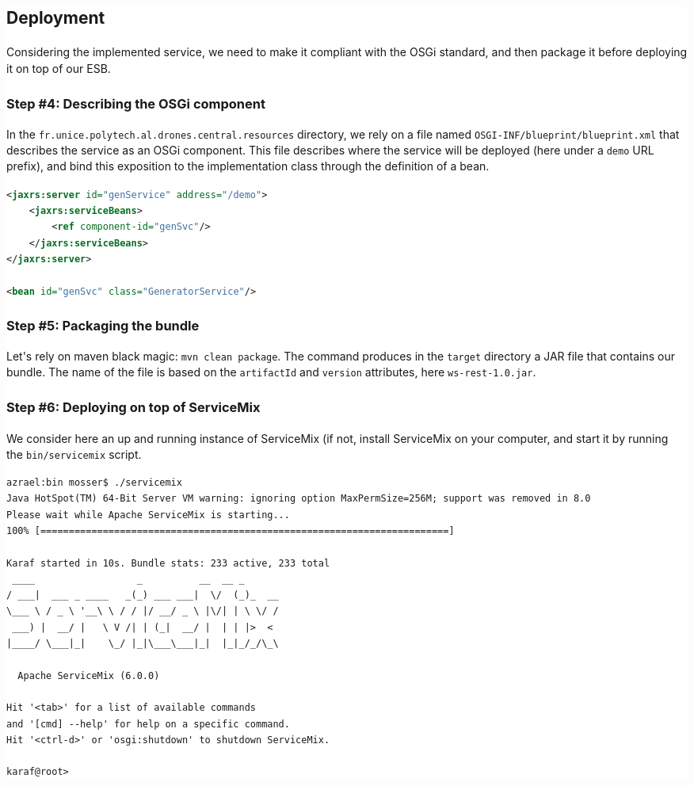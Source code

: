 
## Deployment

Considering the implemented service, we need to make it compliant with the OSGi standard, and then package it before deploying it on top of our ESB.

### Step #4: Describing the OSGi component

In the `fr.unice.polytech.al.drones.central.resources` directory, we rely on a file named `OSGI-INF/blueprint/blueprint.xml` that describes the service as an OSGi component. This file describes where the service will be deployed (here under a `demo` URL prefix), and bind this exposition to the implementation class through the definition of a bean.

```xml
<jaxrs:server id="genService" address="/demo">
    <jaxrs:serviceBeans>
        <ref component-id="genSvc"/>
    </jaxrs:serviceBeans>
</jaxrs:server>

<bean id="genSvc" class="GeneratorService"/>
```

### Step #5: Packaging the bundle

Let's rely on maven black magic: `mvn clean package`. The command produces in the `target` directory a JAR file that contains our bundle. The name of the file is based on the `artifactId` and `version` attributes,  here `ws-rest-1.0.jar`.

### Step #6: Deploying on top of ServiceMix

We consider here an up and running instance of ServiceMix (if not, install ServiceMix on your computer, and start it by running the `bin/servicemix` script.

```
azrael:bin mosser$ ./servicemix
Java HotSpot(TM) 64-Bit Server VM warning: ignoring option MaxPermSize=256M; support was removed in 8.0
Please wait while Apache ServiceMix is starting...
100% [========================================================================]

Karaf started in 10s. Bundle stats: 233 active, 233 total
 ____                  _          __  __ _      
/ ___|  ___ _ ____   _(_) ___ ___|  \/  (_)_  __
\___ \ / _ \ '__\ \ / / |/ __/ _ \ |\/| | \ \/ /
 ___) |  __/ |   \ V /| | (_|  __/ |  | | |>  < 
|____/ \___|_|    \_/ |_|\___\___|_|  |_|_/_/\_\

  Apache ServiceMix (6.0.0)

Hit '<tab>' for a list of available commands
and '[cmd] --help' for help on a specific command.
Hit '<ctrl-d>' or 'osgi:shutdown' to shutdown ServiceMix.

karaf@root>
``` 
